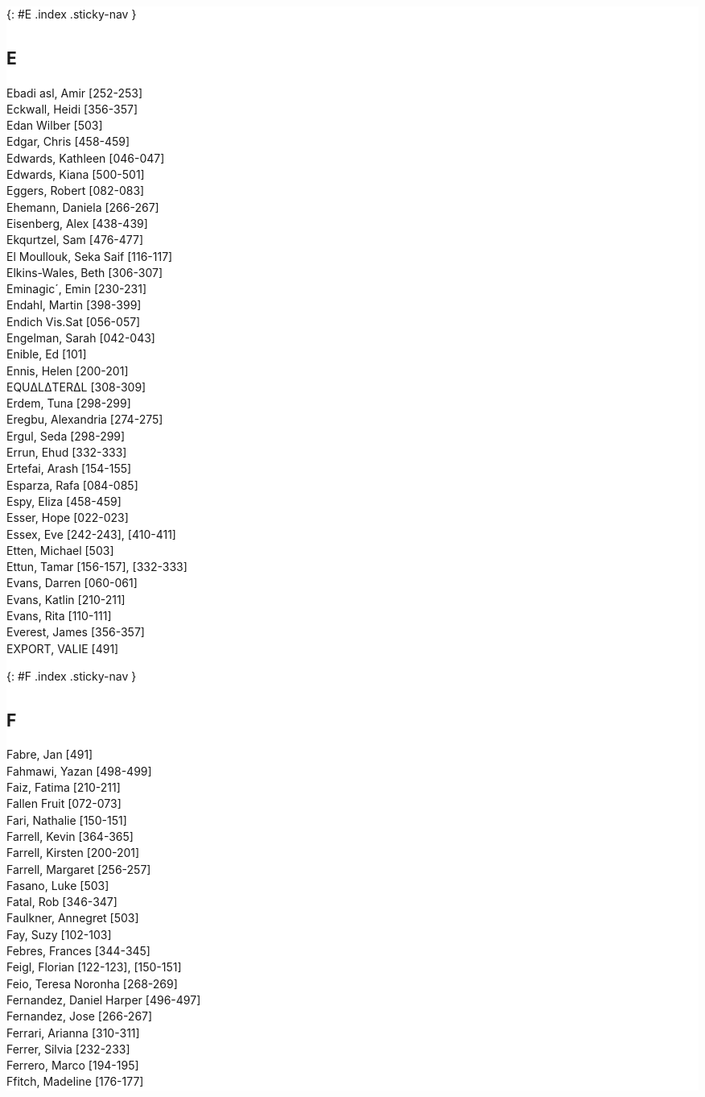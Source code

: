 {: #E .index .sticky-nav }
## E

Ebadi asl, Amir [252-253]  
Eckwall, Heidi [356-357]  
Edan Wilber [503]  
Edgar, Chris [458-459]  
Edwards, Kathleen [046-047]  
Edwards, Kiana [500-501]  
Eggers, Robert [082-083]  
Ehemann, Daniela [266-267]  
Eisenberg, Alex [438-439]  
Ekqurtzel, Sam [476-477]  
El Moullouk, Seka Saif [116-117]  
Elkins-Wales, Beth [306-307]  
Eminagic´, Emin [230-231]  
Endahl, Martin [398-399]  
Endich Vis.Sat [056-057]  
Engelman, Sarah [042-043]  
Enible, Ed [101]  
Ennis, Helen [200-201]  
EQUΔLΔTERΔL [308-309]  
Erdem, Tuna [298-299]  
Eregbu, Alexandria [274-275]  
Ergul, Seda [298-299]  
Errun, Ehud [332-333]  
Ertefai, Arash [154-155]  
Esparza, Rafa [084-085]  
Espy, Eliza [458-459]  
Esser, Hope [022-023]  
Essex, Eve [242-243], [410-411]  
Etten, Michael [503]  
Ettun, Tamar [156-157], [332-333]  
Evans, Darren [060-061]  
Evans, Katlin [210-211]  
Evans, Rita [110-111]  
Everest, James [356-357]  
EXPORT, VALIE [491]  

{: #F .index .sticky-nav }
## F

Fabre, Jan [491]  
Fahmawi, Yazan [498-499]  
Faiz, Fatima [210-211]  
Fallen Fruit [072-073]  
Fari, Nathalie [150-151]  
Farrell, Kevin [364-365]  
Farrell, Kirsten [200-201]  
Farrell, Margaret [256-257]  
Fasano, Luke [503]  
Fatal, Rob [346-347]  
Faulkner, Annegret [503]  
Fay, Suzy [102-103]  
Febres, Frances [344-345]  
Feigl, Florian [122-123], [150-151]  
Feio, Teresa Noronha [268-269]  
Fernandez, Daniel Harper [496-497]  
Fernandez, Jose [266-267]  
Ferrari, Arianna [310-311]  
Ferrer, Silvia [232-233]  
Ferrero, Marco [194-195]  
Ffitch, Madeline [176-177]  